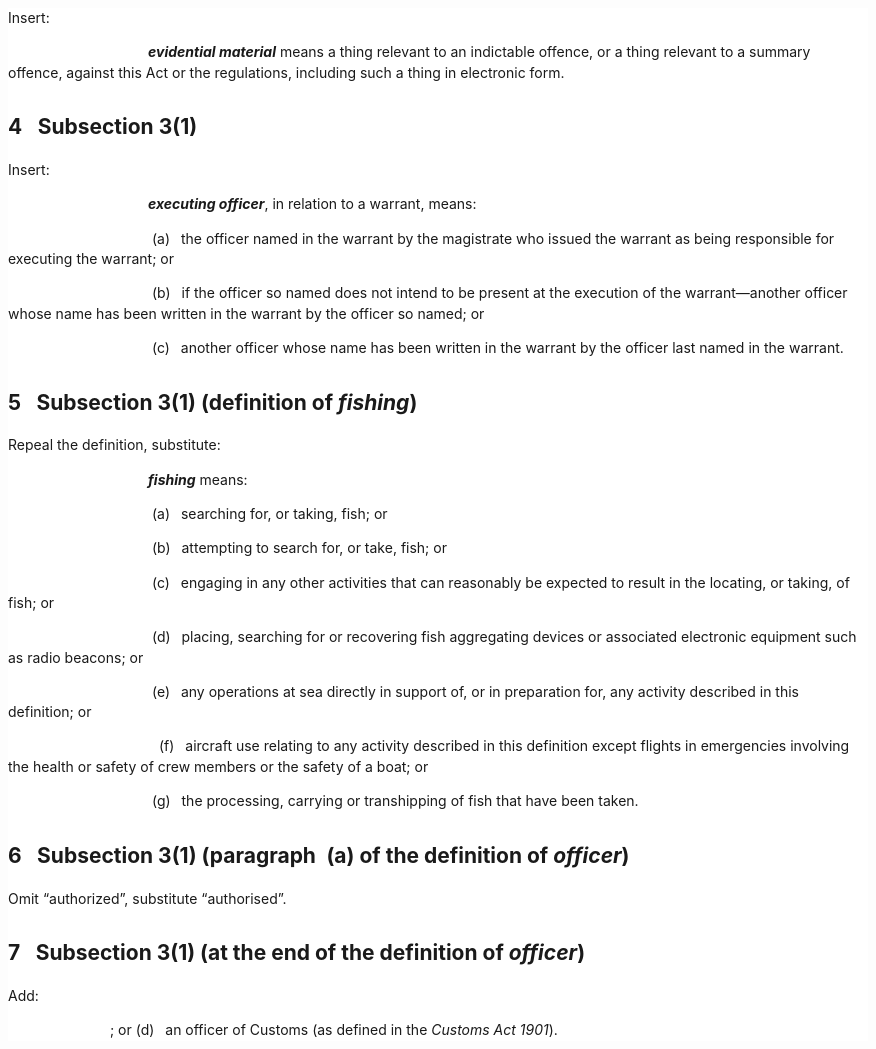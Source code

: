 Insert:

                    <a name="evidenti-materi"></a>**_evidential material_** means a thing relevant to an indictable offence, or a thing relevant to a summary offence, against this Act or the regulations, including such a thing in electronic form.

## 4  Subsection 3(1)

Insert:

                    <a name="executing-offic"></a>**_executing officer_**, in relation to a warrant, means:

                     (a)  the officer named in the warrant by the magistrate who issued the warrant as being responsible for executing the warrant; or

                     (b)  if the officer so named does not intend to be present at the execution of the warrant—another officer whose name has been written in the warrant by the officer so named; or

                     (c)  another officer whose name has been written in the warrant by the officer last named in the warrant.

## 5  Subsection 3(1) (definition of _fishing_)

Repeal the definition, substitute:

                    <a name="fish"></a>**_fishing_** means:

                     (a)  searching for, or taking, fish; or

                     (b)  attempting to search for, or take, fish; or

                     (c)  engaging in any other activities that can reasonably be expected to result in the locating, or taking, of fish; or

                     (d)  placing, searching for or recovering fish aggregating devices or associated electronic equipment such as radio beacons; or

                     (e)  any operations at sea directly in support of, or in preparation for, any activity described in this definition; or

                      (f)  aircraft use relating to any activity described in this definition except flights in emergencies involving the health or safety of crew members or the safety of a boat; or

                     (g)  the processing, carrying or transhipping of fish that have been taken.

## 6  Subsection 3(1) (paragraph (a) of the definition of _officer_)

Omit “authorized”, substitute “authorised”.

## 7  Subsection 3(1) (at the end of the definition of _officer_)

Add:

               ; or (d)  an officer of Customs (as defined in the _Customs Act 1901_).

